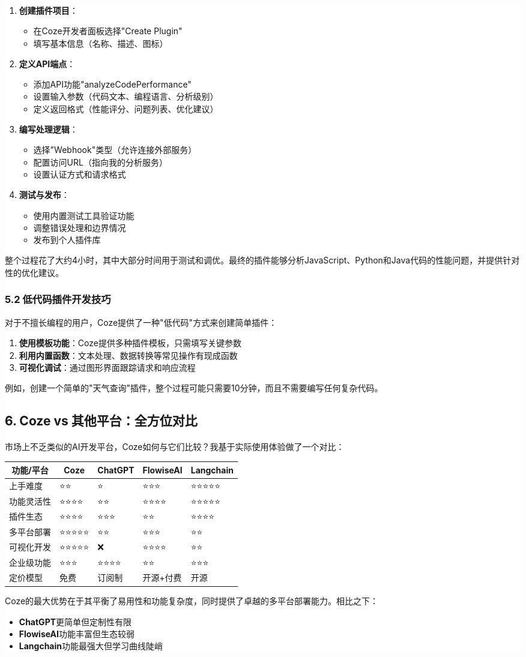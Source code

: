 1. **创建插件项目**：
   - 在Coze开发者面板选择"Create Plugin"
   - 填写基本信息（名称、描述、图标）

2. **定义API端点**：
   - 添加API功能"analyzeCodePerformance"
   - 设置输入参数（代码文本、编程语言、分析级别）
   - 定义返回格式（性能评分、问题列表、优化建议）

3. **编写处理逻辑**：
   - 选择"Webhook"类型（允许连接外部服务）
   - 配置访问URL（指向我的分析服务）
   - 设置认证方式和请求格式

4. **测试与发布**：
   - 使用内置测试工具验证功能
   - 调整错误处理和边界情况
   - 发布到个人插件库

整个过程花了大约4小时，其中大部分时间用于测试和调优。最终的插件能够分析JavaScript、Python和Java代码的性能问题，并提供针对性的优化建议。

### 5.2 低代码插件开发技巧

对于不擅长编程的用户，Coze提供了一种"低代码"方式来创建简单插件：

1. **使用模板功能**：Coze提供多种插件模板，只需填写关键参数
2. **利用内置函数**：文本处理、数据转换等常见操作有现成函数
3. **可视化调试**：通过图形界面跟踪请求和响应流程

例如，创建一个简单的"天气查询"插件，整个过程可能只需要10分钟，而且不需要编写任何复杂代码。

## 6. Coze vs 其他平台：全方位对比

市场上不乏类似的AI开发平台，Coze如何与它们比较？我基于实际使用体验做了一个对比：

| 功能/平台 | Coze | ChatGPT | FlowiseAI | Langchain | 
|----------|------|---------|-----------|-----------|
| 上手难度 | ⭐⭐ | ⭐ | ⭐⭐⭐ | ⭐⭐⭐⭐⭐ |
| 功能灵活性 | ⭐⭐⭐⭐ | ⭐⭐ | ⭐⭐⭐⭐ | ⭐⭐⭐⭐⭐ |
| 插件生态 | ⭐⭐⭐⭐ | ⭐⭐⭐ | ⭐⭐ | ⭐⭐⭐⭐ |
| 多平台部署 | ⭐⭐⭐⭐⭐ | ⭐⭐ | ⭐⭐⭐ | ⭐⭐ |
| 可视化开发 | ⭐⭐⭐⭐⭐ | ❌ | ⭐⭐⭐⭐ | ⭐⭐ |
| 企业级功能 | ⭐⭐⭐ | ⭐⭐⭐⭐ | ⭐⭐ | ⭐⭐⭐ |
| 定价模型 | 免费 | 订阅制 | 开源+付费 | 开源 |

Coze的最大优势在于其平衡了易用性和功能复杂度，同时提供了卓越的多平台部署能力。相比之下：

- **ChatGPT**更简单但定制性有限
- **FlowiseAI**功能丰富但生态较弱
- **Langchain**功能最强大但学习曲线陡峭
